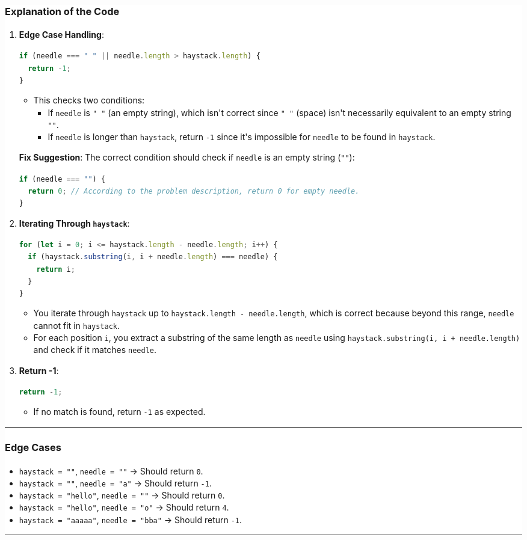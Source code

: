 
### **Explanation of the Code**

1. **Edge Case Handling**:

   ```javascript
   if (needle === " " || needle.length > haystack.length) {
     return -1;
   }
   ```

   - This checks two conditions:
     - If `needle` is `" "` (an empty string), which isn't correct since `" "` (space) isn't necessarily equivalent to an empty string `""`.
     - If `needle` is longer than `haystack`, return `-1` since it's impossible for `needle` to be found in `haystack`.

   **Fix Suggestion**: The correct condition should check if `needle` is an empty string (`""`):

   ```javascript
   if (needle === "") {
     return 0; // According to the problem description, return 0 for empty needle.
   }
   ```

2. **Iterating Through `haystack`**:

   ```javascript
   for (let i = 0; i <= haystack.length - needle.length; i++) {
     if (haystack.substring(i, i + needle.length) === needle) {
       return i;
     }
   }
   ```

   - You iterate through `haystack` up to `haystack.length - needle.length`, which is correct because beyond this range, `needle` cannot fit in `haystack`.
   - For each position `i`, you extract a substring of the same length as `needle` using `haystack.substring(i, i + needle.length)` and check if it matches `needle`.

3. **Return -1**:

   ```javascript
   return -1;
   ```

   - If no match is found, return `-1` as expected.

---

### **Edge Cases**

- `haystack = ""`, `needle = ""` → Should return `0`.
- `haystack = ""`, `needle = "a"` → Should return `-1`.
- `haystack = "hello"`, `needle = ""` → Should return `0`.
- `haystack = "hello"`, `needle = "o"` → Should return `4`.
- `haystack = "aaaaa"`, `needle = "bba"` → Should return `-1`.

---